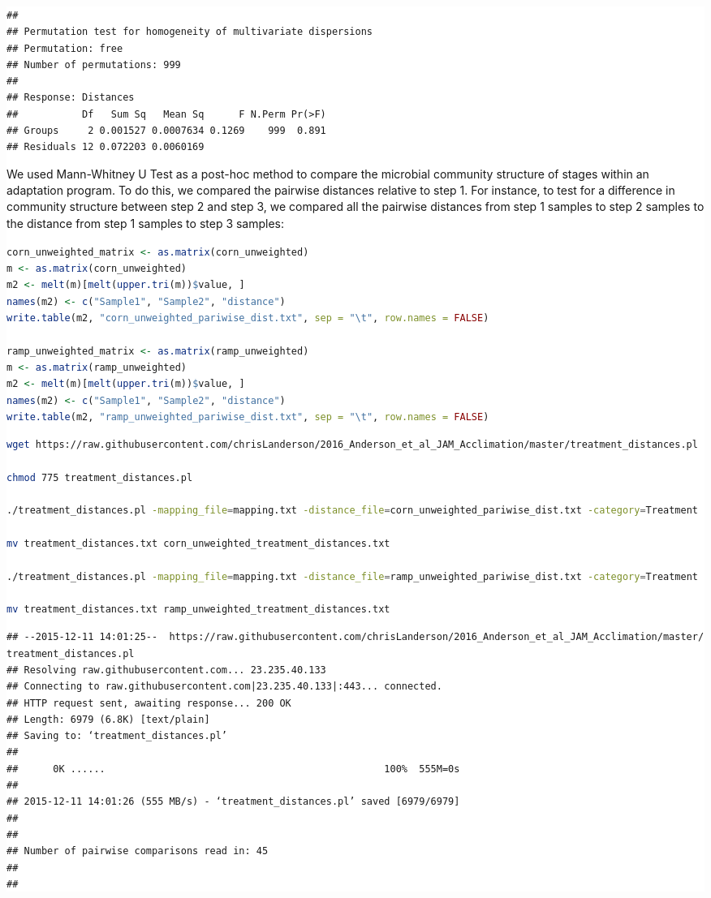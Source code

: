 ```
## 
## Permutation test for homogeneity of multivariate dispersions
## Permutation: free
## Number of permutations: 999
## 
## Response: Distances
##           Df   Sum Sq   Mean Sq      F N.Perm Pr(>F)
## Groups     2 0.001527 0.0007634 0.1269    999  0.891
## Residuals 12 0.072203 0.0060169
```

We used Mann-Whitney U Test as a post-hoc method to compare the microbial community structure of stages within an adaptation program.  To do this, we compared the pairwise distances relative to step 1.  For instance, to test for a difference in community structure between step 2 and step 3, we compared all the pairwise distances from step 1 samples to step 2 samples to the distance from step 1 samples to step 3 samples:

```r
corn_unweighted_matrix <- as.matrix(corn_unweighted)
m <- as.matrix(corn_unweighted)
m2 <- melt(m)[melt(upper.tri(m))$value, ]
names(m2) <- c("Sample1", "Sample2", "distance")
write.table(m2, "corn_unweighted_pariwise_dist.txt", sep = "\t", row.names = FALSE)

ramp_unweighted_matrix <- as.matrix(ramp_unweighted)
m <- as.matrix(ramp_unweighted)
m2 <- melt(m)[melt(upper.tri(m))$value, ]
names(m2) <- c("Sample1", "Sample2", "distance")
write.table(m2, "ramp_unweighted_pariwise_dist.txt", sep = "\t", row.names = FALSE)
```


```bash
wget https://raw.githubusercontent.com/chrisLanderson/2016_Anderson_et_al_JAM_Acclimation/master/treatment_distances.pl
 
chmod 775 treatment_distances.pl
 
./treatment_distances.pl -mapping_file=mapping.txt -distance_file=corn_unweighted_pariwise_dist.txt -category=Treatment
 
mv treatment_distances.txt corn_unweighted_treatment_distances.txt
 
./treatment_distances.pl -mapping_file=mapping.txt -distance_file=ramp_unweighted_pariwise_dist.txt -category=Treatment
 
mv treatment_distances.txt ramp_unweighted_treatment_distances.txt
```

```
## --2015-12-11 14:01:25--  https://raw.githubusercontent.com/chrisLanderson/2016_Anderson_et_al_JAM_Acclimation/master/treatment_distances.pl
## Resolving raw.githubusercontent.com... 23.235.40.133
## Connecting to raw.githubusercontent.com|23.235.40.133|:443... connected.
## HTTP request sent, awaiting response... 200 OK
## Length: 6979 (6.8K) [text/plain]
## Saving to: ‘treatment_distances.pl’
## 
##      0K ......                                                100%  555M=0s
## 
## 2015-12-11 14:01:26 (555 MB/s) - ‘treatment_distances.pl’ saved [6979/6979]
## 
## 
## Number of pairwise comparisons read in: 45
## 
## 
```